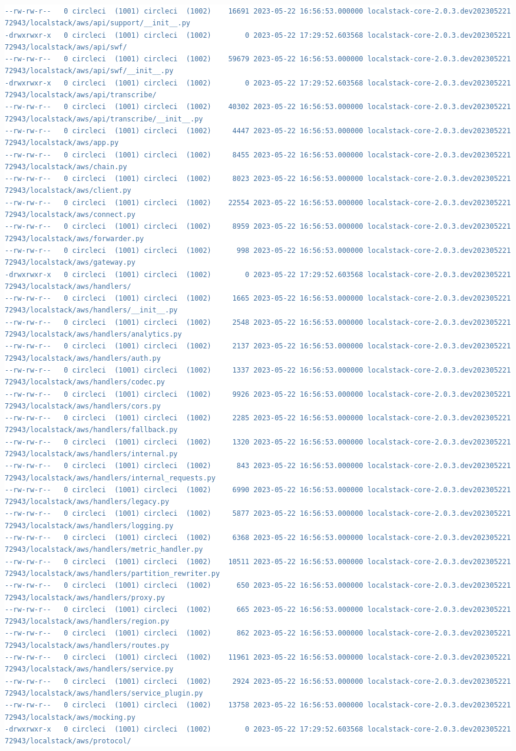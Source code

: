 ```diff
--rw-rw-r--   0 circleci  (1001) circleci  (1002)    16691 2023-05-22 16:56:53.000000 localstack-core-2.0.3.dev20230522172943/localstack/aws/api/support/__init__.py
-drwxrwxr-x   0 circleci  (1001) circleci  (1002)        0 2023-05-22 17:29:52.603568 localstack-core-2.0.3.dev20230522172943/localstack/aws/api/swf/
--rw-rw-r--   0 circleci  (1001) circleci  (1002)    59679 2023-05-22 16:56:53.000000 localstack-core-2.0.3.dev20230522172943/localstack/aws/api/swf/__init__.py
-drwxrwxr-x   0 circleci  (1001) circleci  (1002)        0 2023-05-22 17:29:52.603568 localstack-core-2.0.3.dev20230522172943/localstack/aws/api/transcribe/
--rw-rw-r--   0 circleci  (1001) circleci  (1002)    40302 2023-05-22 16:56:53.000000 localstack-core-2.0.3.dev20230522172943/localstack/aws/api/transcribe/__init__.py
--rw-rw-r--   0 circleci  (1001) circleci  (1002)     4447 2023-05-22 16:56:53.000000 localstack-core-2.0.3.dev20230522172943/localstack/aws/app.py
--rw-rw-r--   0 circleci  (1001) circleci  (1002)     8455 2023-05-22 16:56:53.000000 localstack-core-2.0.3.dev20230522172943/localstack/aws/chain.py
--rw-rw-r--   0 circleci  (1001) circleci  (1002)     8023 2023-05-22 16:56:53.000000 localstack-core-2.0.3.dev20230522172943/localstack/aws/client.py
--rw-rw-r--   0 circleci  (1001) circleci  (1002)    22554 2023-05-22 16:56:53.000000 localstack-core-2.0.3.dev20230522172943/localstack/aws/connect.py
--rw-rw-r--   0 circleci  (1001) circleci  (1002)     8959 2023-05-22 16:56:53.000000 localstack-core-2.0.3.dev20230522172943/localstack/aws/forwarder.py
--rw-rw-r--   0 circleci  (1001) circleci  (1002)      998 2023-05-22 16:56:53.000000 localstack-core-2.0.3.dev20230522172943/localstack/aws/gateway.py
-drwxrwxr-x   0 circleci  (1001) circleci  (1002)        0 2023-05-22 17:29:52.603568 localstack-core-2.0.3.dev20230522172943/localstack/aws/handlers/
--rw-rw-r--   0 circleci  (1001) circleci  (1002)     1665 2023-05-22 16:56:53.000000 localstack-core-2.0.3.dev20230522172943/localstack/aws/handlers/__init__.py
--rw-rw-r--   0 circleci  (1001) circleci  (1002)     2548 2023-05-22 16:56:53.000000 localstack-core-2.0.3.dev20230522172943/localstack/aws/handlers/analytics.py
--rw-rw-r--   0 circleci  (1001) circleci  (1002)     2137 2023-05-22 16:56:53.000000 localstack-core-2.0.3.dev20230522172943/localstack/aws/handlers/auth.py
--rw-rw-r--   0 circleci  (1001) circleci  (1002)     1337 2023-05-22 16:56:53.000000 localstack-core-2.0.3.dev20230522172943/localstack/aws/handlers/codec.py
--rw-rw-r--   0 circleci  (1001) circleci  (1002)     9926 2023-05-22 16:56:53.000000 localstack-core-2.0.3.dev20230522172943/localstack/aws/handlers/cors.py
--rw-rw-r--   0 circleci  (1001) circleci  (1002)     2285 2023-05-22 16:56:53.000000 localstack-core-2.0.3.dev20230522172943/localstack/aws/handlers/fallback.py
--rw-rw-r--   0 circleci  (1001) circleci  (1002)     1320 2023-05-22 16:56:53.000000 localstack-core-2.0.3.dev20230522172943/localstack/aws/handlers/internal.py
--rw-rw-r--   0 circleci  (1001) circleci  (1002)      843 2023-05-22 16:56:53.000000 localstack-core-2.0.3.dev20230522172943/localstack/aws/handlers/internal_requests.py
--rw-rw-r--   0 circleci  (1001) circleci  (1002)     6990 2023-05-22 16:56:53.000000 localstack-core-2.0.3.dev20230522172943/localstack/aws/handlers/legacy.py
--rw-rw-r--   0 circleci  (1001) circleci  (1002)     5877 2023-05-22 16:56:53.000000 localstack-core-2.0.3.dev20230522172943/localstack/aws/handlers/logging.py
--rw-rw-r--   0 circleci  (1001) circleci  (1002)     6368 2023-05-22 16:56:53.000000 localstack-core-2.0.3.dev20230522172943/localstack/aws/handlers/metric_handler.py
--rw-rw-r--   0 circleci  (1001) circleci  (1002)    10511 2023-05-22 16:56:53.000000 localstack-core-2.0.3.dev20230522172943/localstack/aws/handlers/partition_rewriter.py
--rw-rw-r--   0 circleci  (1001) circleci  (1002)      650 2023-05-22 16:56:53.000000 localstack-core-2.0.3.dev20230522172943/localstack/aws/handlers/proxy.py
--rw-rw-r--   0 circleci  (1001) circleci  (1002)      665 2023-05-22 16:56:53.000000 localstack-core-2.0.3.dev20230522172943/localstack/aws/handlers/region.py
--rw-rw-r--   0 circleci  (1001) circleci  (1002)      862 2023-05-22 16:56:53.000000 localstack-core-2.0.3.dev20230522172943/localstack/aws/handlers/routes.py
--rw-rw-r--   0 circleci  (1001) circleci  (1002)    11961 2023-05-22 16:56:53.000000 localstack-core-2.0.3.dev20230522172943/localstack/aws/handlers/service.py
--rw-rw-r--   0 circleci  (1001) circleci  (1002)     2924 2023-05-22 16:56:53.000000 localstack-core-2.0.3.dev20230522172943/localstack/aws/handlers/service_plugin.py
--rw-rw-r--   0 circleci  (1001) circleci  (1002)    13758 2023-05-22 16:56:53.000000 localstack-core-2.0.3.dev20230522172943/localstack/aws/mocking.py
-drwxrwxr-x   0 circleci  (1001) circleci  (1002)        0 2023-05-22 17:29:52.603568 localstack-core-2.0.3.dev20230522172943/localstack/aws/protocol/
```